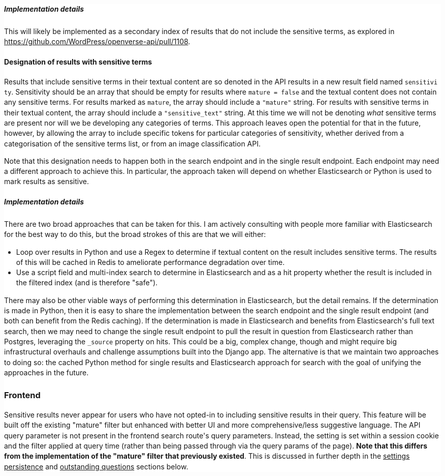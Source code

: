 ##### Implementation details

This will likely be implemented as a secondary index of results that do not
include the sensitive terms, as explored in
https://github.com/WordPress/openverse-api/pull/1108.

#### Designation of results with sensitive terms

Results that include sensitive terms in their textual content are so denoted in
the API results in a new result field named `sensitivity`. Sensitivity should be
an array that should be empty for results where `mature = false` and the textual
content does not contain any sensitive terms. For results marked as `mature`,
the array should include a `"mature"` string. For results with sensitive terms
in their textual content, the array should include a `"sensitive_text"` string.
At this time we will not be denoting _what_ sensitive terms are present nor will
we be developing any categories of terms. This approach leaves open the
potential for that in the future, however, by allowing the array to include
specific tokens for particular categories of sensitivity, whether derived from a
categorisation of the sensitive terms list, or from an image classification API.

Note that this designation needs to happen both in the search endpoint and in
the single result endpoint. Each endpoint may need a different approach to
achieve this. In particular, the approach taken will depend on whether
Elasticsearch or Python is used to mark results as sensitive.

##### Implementation details

There are two broad approaches that can be taken for this. I am actively
consulting with people more familiar with Elasticsearch for the best way to do
this, but the broad strokes of this are that we will either:

- Loop over results in Python and use a Regex to determine if textual content on
  the result includes sensitive terms. The results of this will be cached in
  Redis to ameliorate performance degradation over time.
- Use a script field and multi-index search to determine in Elasticsearch and as
  a hit property whether the result is included in the filtered index (and is
  therefore "safe").

There may also be other viable ways of performing this determination in
Elasticsearch, but the detail remains. If the determination is made in Python,
then it is easy to share the implementation between the search endpoint and the
single result endpoint (and both can benefit from the Redis caching). If the
determination is made in Elasticsearch and benefits from Elasticsearch's full
text search, then we may need to change the single result endpoint to pull the
result in question from Elasticsearch rather than Postgres, leveraging the
`_source` property on hits. This could be a big, complex change, though and
might require big infrastructural overhauls and challenge assumptions built into
the Django app. The alternative is that we maintain two approaches to doing so:
the cached Python method for single results and Elasticsearch approach for
search with the goal of unifying the approaches in the future.

### Frontend

Sensitive results never appear for users who have not opted-in to including
sensitive results in their query. This feature will be built off the existing
"mature" filter but enhanced with better UI and more comprehensive/less
suggestive language. The API query parameter is not present in the frontend
search route's query parameters. Instead, the setting is set within a session
cookie and the filter applied at query time (rather than being passed through
via the query params of the page). **Note that this differs from the
implementation of the "mature" filter that previously existed**. This is
discussed in further depth in the [settings persistence](#settings-persistence)
and [outstanding questions](#outstanding-questions) sections below.
